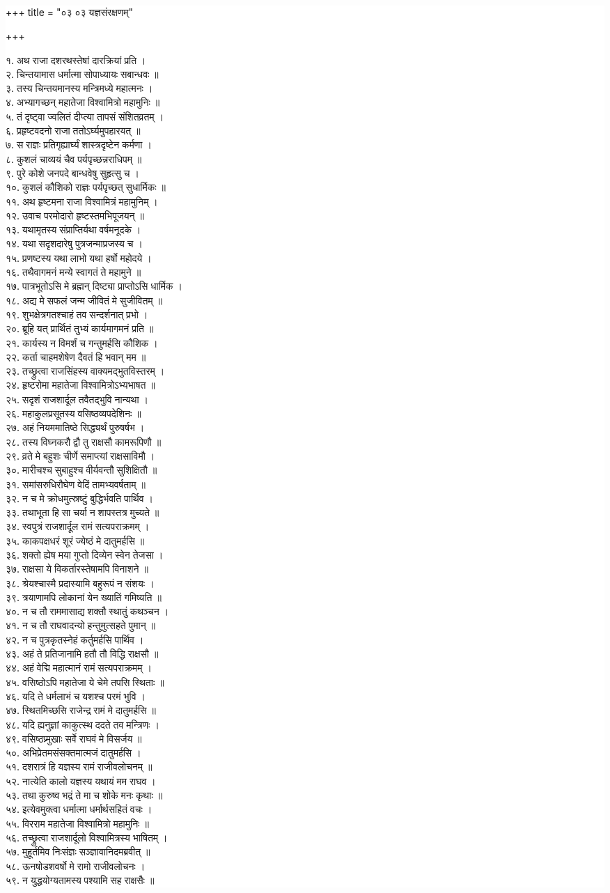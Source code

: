 +++
title = "०३ ०३ यज्ञसंरक्षणम्"

+++


१. अथ राजा दशरथस्तेषां दारक्रियां प्रति ।  
२. चिन्तयामास धर्मात्मा सोपाध्यायः सबान्धवः ॥  
३. तस्य चिन्तयमानस्य मन्त्रिमध्ये महात्मनः ।  
४. अभ्यागच्छन् महातेजा विश्वामित्रो महामुनिः ॥  
५. तं दृष्ट्वा ज्वलितं दीप्त्या तापसं संशितव्रतम् ।  
६. प्रहृष्टवदनो राजा ततोऽर्घ्यमुपहारयत् ॥  
७. स राज्ञः प्रतिगृह्यार्घ्यं शास्त्रदृष्टेन कर्मणा ।  
८. कुशलं चाव्ययं चैव पर्यपृच्छन्नराधिपम् ॥  
९. पुरे कोशे जनपदे बान्धवेषु सुहृत्सु च ।  
१०. कुशलं कौशिको राज्ञः पर्यपृच्छत् सुधार्मिकः ॥  
११. अथ हृष्टमना राजा विश्वामित्रं महामुनिम् ।  
१२. उवाच परमोदारो हृष्टस्तमभिपूजयन् ॥  
१३. यथामृतस्य संप्राप्तिर्यथा वर्षमनूदके ।  
१४. यथा सदृशदारेषु पुत्रजन्माप्रजस्य च ।  
१५. प्रणष्टस्य यथा लाभो यथा हर्षो महोदये ।  
१६. तथैवागमनं मन्ये स्वागतं ते महामुने ॥  
१७. पात्रभूतोऽसि मे ब्रह्मन् दिष्ट्या प्राप्तोऽसि धार्मिक ।  
१८. अद्य मे सफलं जन्म जीवितं मे सुजीवितम् ॥  
१९. शुभक्षेत्रगतश्चाहं तव सन्दर्शनात् प्रभो ।  
२०. ब्रूहि यत् प्रार्थितं तुभ्यं कार्यमागमनं प्रति ॥  
२१. कार्यस्य न विमर्शं च गन्तुमर्हसि कौशिक ।  
२२. कर्ता चाहमशेषेण दैवतं हि भवान् मम ॥  
२३. तच्छ्रुत्वा राजसिंहस्य वाक्यमद्भुतविस्तरम् ।  
२४. हृष्टरोमा महातेजा विश्वामित्रोऽभ्यभाषत ॥  
२५. सदृशं राजशार्दूल तवैतद्‍भुवि नान्यथा ।  
२६. महाकुलप्रसूतस्य वसिष्ठव्यपदेशिनः ॥  
२७. अहं नियममातिष्ठे सिद्ध्यर्थं पुरुषर्षभ ।  
२८. तस्य विघ्नकरौ द्वौ तु राक्षसौ कामरूपिणौ ॥  
२९. व्रते मे बहुशः चीर्णे समाप्त्यां राक्षसाविमौ ।  
३०. मारीचश्च सुबाहुश्च वीर्यवन्तौ सुशिक्षितौ ॥  
३१. समांसरुधिरौघेण वेदिं तामभ्यवर्षताम् ॥  
३२. न च मे क्रोधमुत्स्रष्टुं बुद्धिर्भवति पार्थिव ।  
३३. तथाभूता हि सा चर्या न शापस्तत्र मुच्यते ॥  
३४. स्वपुत्रं राजशार्दूल रामं सत्यपराक्रमम् ।  
३५. काकपक्षधरं शूरं ज्येष्ठं मे दातुमर्हसि ॥  
३६. शक्तो ह्येष मया गुप्तो दिव्येन स्वेन तेजसा ।  
३७. राक्षसा ये विकर्तारस्तेषामपि विनाशने ॥  
३८. श्रेयश्चास्मै प्रदास्यामि बहुरूपं न संशयः ।  
३९. त्रयाणामपि लोकानां येन ख्यातिं गमिष्यति ॥  
४०. न च तौ राममासाद्य शक्तौ स्थातुं कथञ्चन ।  
४१. न च तौ राघवादन्यो हन्तुमुत्सहते पुमान् ॥  
४२. न च पुत्रकृतस्नेहं कर्तुमर्हसि पार्थिव ।  
४३. अहं ते प्रतिजानामि हतौ तौ विद्धि राक्षसौ ॥  
४४. अहं वेद्मि महात्मानं रामं सत्यपराक्रमम् ।  
४५. वसिष्ठोऽपि महातेजा ये चेमे तपसि स्थिताः ॥  
४६. यदि ते धर्मलाभं च यशश्च परमं भुवि ।  
४७. स्थितमिच्छसि राजेन्द्र रामं मे दातुमर्हसि ॥  
४८. यदि ह्यनुज्ञां काकुत्स्थ ददते तव मन्त्रिणः ।  
४९. वसिष्ठप्र्मुखाः सर्वे राघवं मे विसर्जय ॥  
५०. अभिप्रेतमसंसक्तमात्मजं दातुमर्हसि ।  
५१. दशरात्रं हि यज्ञस्य रामं राजीवलोचनम् ॥  
५२. नात्येति कालो यज्ञस्य यथायं मम राघव ।  
५३. तथा कुरुष्व भद्रं ते मा च शोके मनः कृथाः ॥  
५४. इत्येवमुक्त्वा धर्मात्मा धर्मार्थसहितं वचः ।  
५५. विरराम महातेजा विश्वामित्रो महामुनिः ॥  
५६. तच्छ्रुत्वा राजशार्दूलो विश्वामित्रस्य भाषितम् ।  
५७. मुहूर्तमिव निःसंज्ञः सञ्ज्ञावानिदमब्रवीत् ॥  
५८. ऊनषोडशवर्षो मे रामो राजीवलोचनः ।  
५९. न युद्धयोग्यतामस्य पश्यामि सह राक्षसैः ॥  